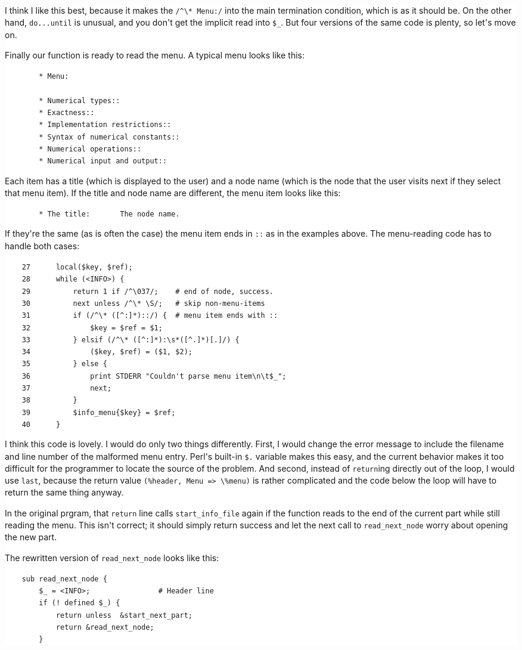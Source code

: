 I think I like this best, because it makes the `/^\* Menu:/` into the main termination condition, which is as it should be. On the other hand, `do...until` is unusual, and you don't get the implicit read into `$_`. But four versions of the same code is plenty, so let's move on.

Finally our function is ready to read the menu. A typical menu looks like this:

            * Menu:

            * Numerical types::
            * Exactness::
            * Implementation restrictions::
            * Syntax of numerical constants::
            * Numerical operations::
            * Numerical input and output::

Each item has a title (which is displayed to the user) and a node name (which is the node that the user visits next if they select that menu item). If the title and node name are different, the menu item looks like this:

            * The title:       The node name.

If they're the same (as is often the case) the menu item ends in `::` as in the examples above. The menu-reading code has to handle both cases:

        27      local($key, $ref);
        28      while (<INFO>) {    
        29          return 1 if /^\037/;    # end of node, success.
        30          next unless /^\* \S/;   # skip non-menu-items
        31          if (/^\* ([^:]*)::/) {  # menu item ends with ::
        32              $key = $ref = $1;
        33          } elsif (/^\* ([^:]*):\s*([^.]*)[.]/) {
        34              ($key, $ref) = ($1, $2);
        35          } else {
        36              print STDERR "Couldn't parse menu item\n\t$_";
        37              next;
        38          }
        39          $info_menu{$key} = $ref;
        40      }

I think this code is lovely. I would do only two things differently. First, I would change the error message to include the filename and line number of the malformed menu entry. Perl's built-in `$.` variable makes this easy, and the current behavior makes it too difficult for the programmer to locate the source of the problem. And second, instead of `return`ing directly out of the loop, I would use `last`, because the return value `(%header, Menu => \%menu)` is rather complicated and the code below the loop will have to return the same thing anyway.

In the original prgram, that `return` line calls `start_info_file` again if the function reads to the end of the current part while still reading the menu. This isn't correct; it should simply return success and let the next call to `read_next_node` worry about opening the new part.

The rewritten version of `read_next_node` looks like this:

        sub read_next_node {
            $_ = <INFO>;                # Header line
            if (! defined $_) {
                return unless  &start_next_part;      
                return &read_next_node;
            }
